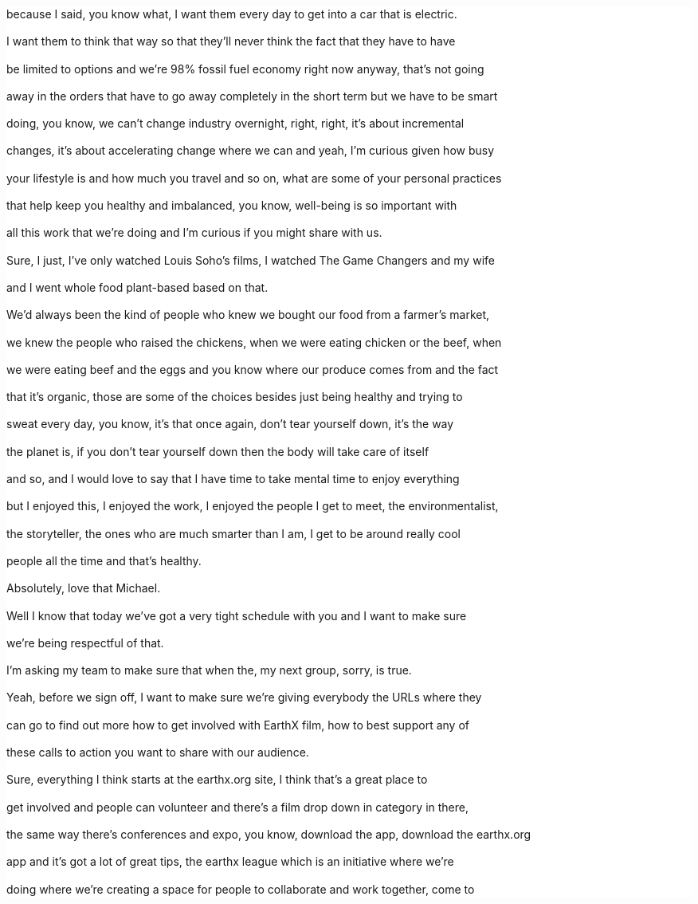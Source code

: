 because I said, you know what, I want them every day to get into a car that is electric.

I want them to think that way so that they’ll never think the fact that they have to have

be limited to options and we’re 98% fossil fuel economy right now anyway, that’s not going

away in the orders that have to go away completely in the short term but we have to be smart

doing, you know, we can’t change industry overnight, right, right, it’s about incremental

changes, it’s about accelerating change where we can and yeah, I’m curious given how busy

your lifestyle is and how much you travel and so on, what are some of your personal practices

that help keep you healthy and imbalanced, you know, well-being is so important with

all this work that we’re doing and I’m curious if you might share with us.

Sure, I just, I’ve only watched Louis Soho’s films, I watched The Game Changers and my wife

and I went whole food plant-based based on that.

We’d always been the kind of people who knew we bought our food from a farmer’s market,

we knew the people who raised the chickens, when we were eating chicken or the beef, when

we were eating beef and the eggs and you know where our produce comes from and the fact

that it’s organic, those are some of the choices besides just being healthy and trying to

sweat every day, you know, it’s that once again, don’t tear yourself down, it’s the way

the planet is, if you don’t tear yourself down then the body will take care of itself

and so, and I would love to say that I have time to take mental time to enjoy everything

but I enjoyed this, I enjoyed the work, I enjoyed the people I get to meet, the environmentalist,

the storyteller, the ones who are much smarter than I am, I get to be around really cool

people all the time and that’s healthy.

Absolutely, love that Michael.

Well I know that today we’ve got a very tight schedule with you and I want to make sure

we’re being respectful of that.

I’m asking my team to make sure that when the, my next group, sorry, is true.

Yeah, before we sign off, I want to make sure we’re giving everybody the URLs where they

can go to find out more how to get involved with EarthX film, how to best support any of

these calls to action you want to share with our audience.

Sure, everything I think starts at the earthx.org site, I think that’s a great place to

get involved and people can volunteer and there’s a film drop down in category in there,

the same way there’s conferences and expo, you know, download the app, download the earthx.org

app and it’s got a lot of great tips, the earthx league which is an initiative where we’re

doing where we’re creating a space for people to collaborate and work together, come to

